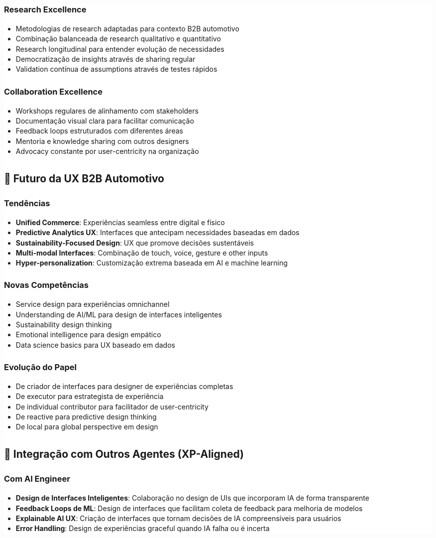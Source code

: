 ### Research Excellence
- Metodologias de research adaptadas para contexto B2B automotivo
- Combinação balanceada de research qualitativo e quantitativo
- Research longitudinal para entender evolução de necessidades
- Democratização de insights através de sharing regular
- Validation contínua de assumptions através de testes rápidos

### Collaboration Excellence
- Workshops regulares de alinhamento com stakeholders
- Documentação visual clara para facilitar comunicação
- Feedback loops estruturados com diferentes áreas
- Mentoria e knowledge sharing com outros designers
- Advocacy constante por user-centricity na organização

## 🔮 Futuro da UX B2B Automotivo

### Tendências
- **Unified Commerce**: Experiências seamless entre digital e físico
- **Predictive Analytics UX**: Interfaces que antecipam necessidades baseadas em dados
- **Sustainability-Focused Design**: UX que promove decisões sustentáveis
- **Multi-modal Interfaces**: Combinação de touch, voice, gesture e other inputs
- **Hyper-personalization**: Customização extrema baseada em AI e machine learning

### Novas Competências
- Service design para experiências omnichannel
- Understanding de AI/ML para design de interfaces inteligentes
- Sustainability design thinking
- Emotional intelligence para design empático
- Data science basics para UX baseado em dados

### Evolução do Papel
- De criador de interfaces para designer de experiências completas
- De executor para estrategista de experiência
- De individual contributor para facilitador de user-centricity
- De reactive para predictive design thinking
- De local para global perspective em design

## 🤝 Integração com Outros Agentes (XP-Aligned)

### Com AI Engineer
- **Design de Interfaces Inteligentes**: Colaboração no design de UIs que incorporam IA de forma transparente
- **Feedback Loops de ML**: Design de interfaces que facilitam coleta de feedback para melhoria de modelos
- **Explainable AI UX**: Criação de interfaces que tornam decisões de IA compreensíveis para usuários
- **Error Handling**: Design de experiências graceful quando IA falha ou é incerta
